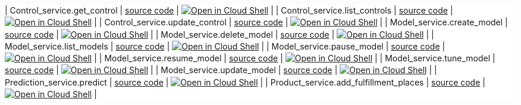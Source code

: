 | Control_service.get_control | [source code](https://github.com/googleapis/google-cloud-node/blob/main//workspace/google-cloud-node/samples/generated/v2alpha/control_service.get_control.js) | [![Open in Cloud Shell][shell_img]](https://console.cloud.google.com/cloudshell/open?git_repo=https://github.com/googleapis/google-cloud-node&page=editor&open_in_editor=/workspace/google-cloud-node/samples/generated/v2alpha/control_service.get_control.js,samples/README.md) |
| Control_service.list_controls | [source code](https://github.com/googleapis/google-cloud-node/blob/main//workspace/google-cloud-node/samples/generated/v2alpha/control_service.list_controls.js) | [![Open in Cloud Shell][shell_img]](https://console.cloud.google.com/cloudshell/open?git_repo=https://github.com/googleapis/google-cloud-node&page=editor&open_in_editor=/workspace/google-cloud-node/samples/generated/v2alpha/control_service.list_controls.js,samples/README.md) |
| Control_service.update_control | [source code](https://github.com/googleapis/google-cloud-node/blob/main//workspace/google-cloud-node/samples/generated/v2alpha/control_service.update_control.js) | [![Open in Cloud Shell][shell_img]](https://console.cloud.google.com/cloudshell/open?git_repo=https://github.com/googleapis/google-cloud-node&page=editor&open_in_editor=/workspace/google-cloud-node/samples/generated/v2alpha/control_service.update_control.js,samples/README.md) |
| Model_service.create_model | [source code](https://github.com/googleapis/google-cloud-node/blob/main//workspace/google-cloud-node/samples/generated/v2alpha/model_service.create_model.js) | [![Open in Cloud Shell][shell_img]](https://console.cloud.google.com/cloudshell/open?git_repo=https://github.com/googleapis/google-cloud-node&page=editor&open_in_editor=/workspace/google-cloud-node/samples/generated/v2alpha/model_service.create_model.js,samples/README.md) |
| Model_service.delete_model | [source code](https://github.com/googleapis/google-cloud-node/blob/main//workspace/google-cloud-node/samples/generated/v2alpha/model_service.delete_model.js) | [![Open in Cloud Shell][shell_img]](https://console.cloud.google.com/cloudshell/open?git_repo=https://github.com/googleapis/google-cloud-node&page=editor&open_in_editor=/workspace/google-cloud-node/samples/generated/v2alpha/model_service.delete_model.js,samples/README.md) |
| Model_service.list_models | [source code](https://github.com/googleapis/google-cloud-node/blob/main//workspace/google-cloud-node/samples/generated/v2alpha/model_service.list_models.js) | [![Open in Cloud Shell][shell_img]](https://console.cloud.google.com/cloudshell/open?git_repo=https://github.com/googleapis/google-cloud-node&page=editor&open_in_editor=/workspace/google-cloud-node/samples/generated/v2alpha/model_service.list_models.js,samples/README.md) |
| Model_service.pause_model | [source code](https://github.com/googleapis/google-cloud-node/blob/main//workspace/google-cloud-node/samples/generated/v2alpha/model_service.pause_model.js) | [![Open in Cloud Shell][shell_img]](https://console.cloud.google.com/cloudshell/open?git_repo=https://github.com/googleapis/google-cloud-node&page=editor&open_in_editor=/workspace/google-cloud-node/samples/generated/v2alpha/model_service.pause_model.js,samples/README.md) |
| Model_service.resume_model | [source code](https://github.com/googleapis/google-cloud-node/blob/main//workspace/google-cloud-node/samples/generated/v2alpha/model_service.resume_model.js) | [![Open in Cloud Shell][shell_img]](https://console.cloud.google.com/cloudshell/open?git_repo=https://github.com/googleapis/google-cloud-node&page=editor&open_in_editor=/workspace/google-cloud-node/samples/generated/v2alpha/model_service.resume_model.js,samples/README.md) |
| Model_service.tune_model | [source code](https://github.com/googleapis/google-cloud-node/blob/main//workspace/google-cloud-node/samples/generated/v2alpha/model_service.tune_model.js) | [![Open in Cloud Shell][shell_img]](https://console.cloud.google.com/cloudshell/open?git_repo=https://github.com/googleapis/google-cloud-node&page=editor&open_in_editor=/workspace/google-cloud-node/samples/generated/v2alpha/model_service.tune_model.js,samples/README.md) |
| Model_service.update_model | [source code](https://github.com/googleapis/google-cloud-node/blob/main//workspace/google-cloud-node/samples/generated/v2alpha/model_service.update_model.js) | [![Open in Cloud Shell][shell_img]](https://console.cloud.google.com/cloudshell/open?git_repo=https://github.com/googleapis/google-cloud-node&page=editor&open_in_editor=/workspace/google-cloud-node/samples/generated/v2alpha/model_service.update_model.js,samples/README.md) |
| Prediction_service.predict | [source code](https://github.com/googleapis/google-cloud-node/blob/main//workspace/google-cloud-node/samples/generated/v2alpha/prediction_service.predict.js) | [![Open in Cloud Shell][shell_img]](https://console.cloud.google.com/cloudshell/open?git_repo=https://github.com/googleapis/google-cloud-node&page=editor&open_in_editor=/workspace/google-cloud-node/samples/generated/v2alpha/prediction_service.predict.js,samples/README.md) |
| Product_service.add_fulfillment_places | [source code](https://github.com/googleapis/google-cloud-node/blob/main//workspace/google-cloud-node/samples/generated/v2alpha/product_service.add_fulfillment_places.js) | [![Open in Cloud Shell][shell_img]](https://console.cloud.google.com/cloudshell/open?git_repo=https://github.com/googleapis/google-cloud-node&page=editor&open_in_editor=/workspace/google-cloud-node/samples/generated/v2alpha/product_service.add_fulfillment_places.js,samples/README.md) |

[//]: # "This README.md file is auto-generated, all changes to this file will be lost."
[//]: # "To regenerate it, use `python -m synthtool`."
[explained]: https://cloud.google.com/apis/docs/client-libraries-explained
[launch_stages]: https://cloud.google.com/terms/launch-stages
[client-docs]: https://cloud.google.com/nodejs/docs/reference/retail/latest
[product-docs]: https://cloud.google.com/recommendations/
[shell_img]: https://gstatic.com/cloudssh/images/open-btn.png
[projects]: https://console.cloud.google.com/project
[billing]: https://support.google.com/cloud/answer/6293499#enable-billing
[enable_api]: https://console.cloud.google.com/flows/enableapi?apiid=retail.googleapis.com
[auth]: https://cloud.google.com/docs/authentication/getting-started